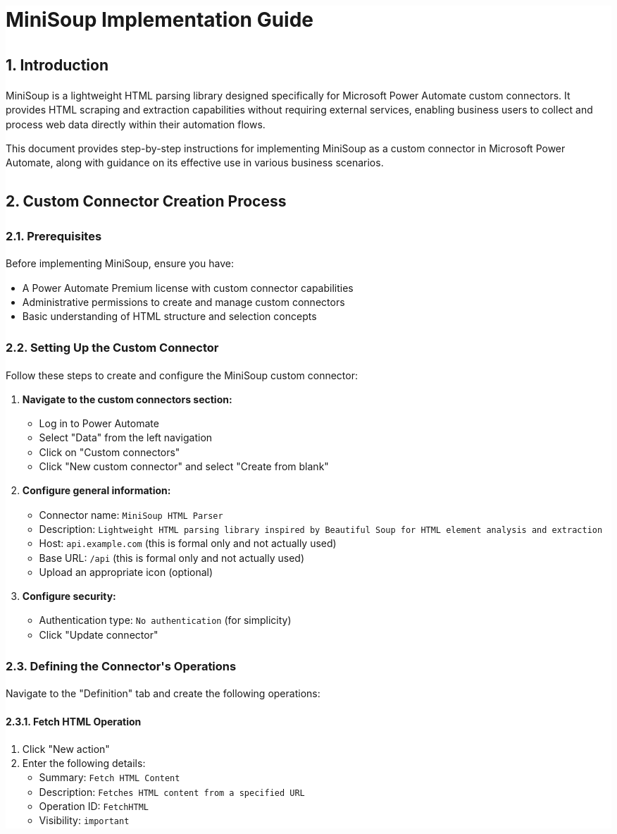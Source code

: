 # MiniSoup Implementation Guide

## 1. Introduction

MiniSoup is a lightweight HTML parsing library designed specifically for Microsoft Power Automate custom connectors. It provides HTML scraping and extraction capabilities without requiring external services, enabling business users to collect and process web data directly within their automation flows.

This document provides step-by-step instructions for implementing MiniSoup as a custom connector in Microsoft Power Automate, along with guidance on its effective use in various business scenarios.

## 2. Custom Connector Creation Process

### 2.1. Prerequisites

Before implementing MiniSoup, ensure you have:

- A Power Automate Premium license with custom connector capabilities
- Administrative permissions to create and manage custom connectors
- Basic understanding of HTML structure and selection concepts

### 2.2. Setting Up the Custom Connector

Follow these steps to create and configure the MiniSoup custom connector:

1. **Navigate to the custom connectors section:**
   - Log in to Power Automate
   - Select "Data" from the left navigation
   - Click on "Custom connectors"
   - Click "New custom connector" and select "Create from blank"

2. **Configure general information:**
   - Connector name: `MiniSoup HTML Parser`
   - Description: `Lightweight HTML parsing library inspired by Beautiful Soup for HTML element analysis and extraction`
   - Host: `api.example.com` (this is formal only and not actually used)
   - Base URL: `/api` (this is formal only and not actually used)
   - Upload an appropriate icon (optional)

3. **Configure security:**
   - Authentication type: `No authentication` (for simplicity)
   - Click "Update connector"

### 2.3. Defining the Connector's Operations

Navigate to the "Definition" tab and create the following operations:

#### 2.3.1. Fetch HTML Operation

1. Click "New action"
2. Enter the following details:
   - Summary: `Fetch HTML Content`
   - Description: `Fetches HTML content from a specified URL`
   - Operation ID: `FetchHTML`
   - Visibility: `important`
